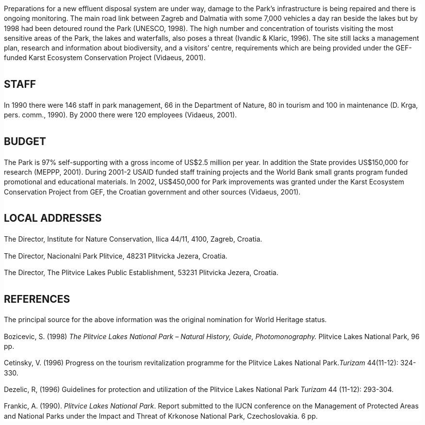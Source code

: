Preparations for a new effluent disposal system are under way, damage to
the Park’s infrastructure is being repaired and there is ongoing
monitoring. The main road link between Zagreb and Dalmatia with some
7,000 vehicles a day ran beside the lakes but by 1998 had been detoured
round the Park (UNESCO, 1998). The high number and concentration of
tourists visiting the most sensitive areas of the Park, the lakes and
waterfalls, also poses a threat (Ivandic & Klaric, 1996). The site still
lacks a management plan, research and information about biodiversity,
and a visitors’ centre, requirements which are being provided under the
GEF-funded Karst Ecosystem Conservation Project (Vidaeus, 2001).

STAFF
-----

In 1990 there were 146 staff in park management, 66 in the Department of
Nature, 80 in tourism and 100 in maintenance (D. Krga, pers. comm.,
1990). By 2000 there were 120 employees (Vidaeus, 2001).

BUDGET
------

The Park is 97% self-supporting with a gross income of US\$2.5 million
per year. In addition the State provides US\$150,000 for research
(MEPPP, 2001). During 2001-2 USAID funded staff training projects and
the World Bank small grants program funded promotional and educational
materials. In 2002, US\$450,000 for Park improvements was granted under
the Karst Ecosystem Conservation Project from GEF, the Croatian
government and other sources (Vidaeus, 2001).

LOCAL ADDRESSES
---------------

The Director, Institute for Nature Conservation, Ilica 44/11, 4100,
Zagreb, Croatia.

The Director, Nacionalni Park Plitvice, 48231 Plitvicka Jezera, Croatia.

The Director, The Plitvice Lakes Public Establishment, 53231 Plitvicka
Jezera, Croatia.

REFERENCES
----------

The principal source for the above information was the original
nomination for World Heritage status.

Bozicevic, S. (1998) *The Plitvice Lakes National Park – Natural
History, Guide, Photomonography.* Plitvice Lakes National Park, 96 pp.

Cetinsky, V. (1996) Progress on the tourism revitalization programme for
the Plitvice Lakes National Park.*Turizam* 44(11-12): 324-330.

Dezelic, R, (1996) Guidelines for protection and utilization of the
Plitvice Lakes National Park *Turizam* 44 (11-12): 293-304.

Frankic, A. (1990). *Plitvice Lakes National Park*. Report submitted to
the IUCN conference on the Management of Protected Areas and National
Parks under the Impact and Threat of Krkonose National Park,
Czechoslovakia. 6 pp.
